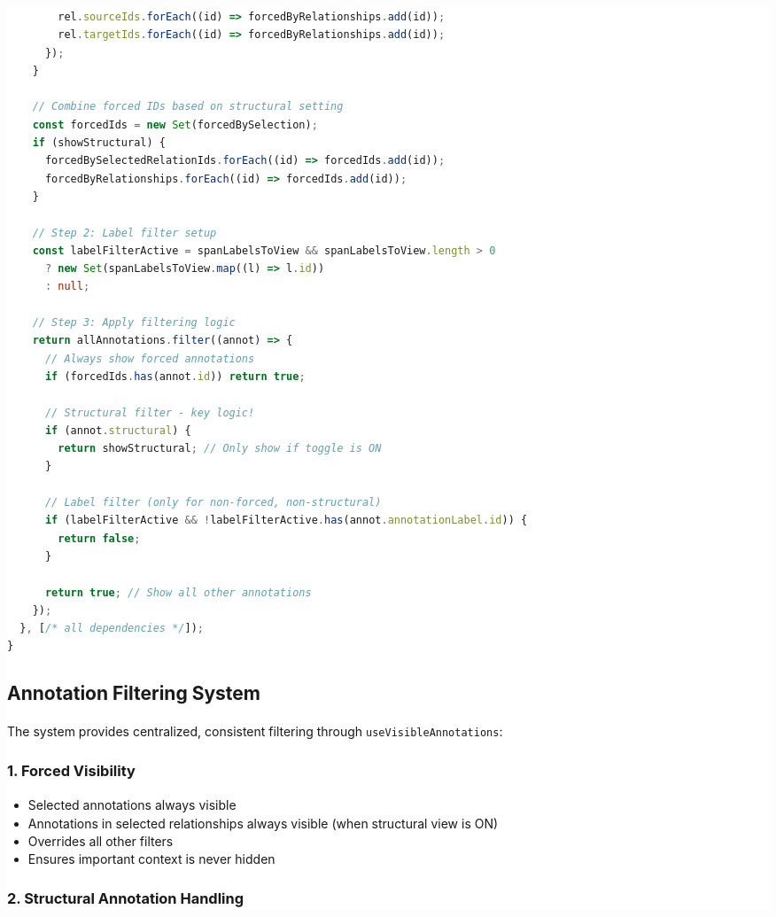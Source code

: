 ```typescript
        rel.sourceIds.forEach((id) => forcedByRelationships.add(id));
        rel.targetIds.forEach((id) => forcedByRelationships.add(id));
      });
    }

    // Combine forced IDs based on structural setting
    const forcedIds = new Set(forcedBySelection);
    if (showStructural) {
      forcedBySelectedRelationIds.forEach((id) => forcedIds.add(id));
      forcedByRelationships.forEach((id) => forcedIds.add(id));
    }

    // Step 2: Label filter setup
    const labelFilterActive = spanLabelsToView && spanLabelsToView.length > 0
      ? new Set(spanLabelsToView.map((l) => l.id))
      : null;

    // Step 3: Apply filtering logic
    return allAnnotations.filter((annot) => {
      // Always show forced annotations
      if (forcedIds.has(annot.id)) return true;

      // Structural filter - key logic!
      if (annot.structural) {
        return showStructural; // Only show if toggle is ON
      }

      // Label filter (only for non-forced, non-structural)
      if (labelFilterActive && !labelFilterActive.has(annot.annotationLabel.id)) {
        return false;
      }

      return true; // Show all other annotations
    });
  }, [/* all dependencies */]);
}
```

## Annotation Filtering System

The system provides centralized, consistent filtering through `useVisibleAnnotations`:

### 1. Forced Visibility
- Selected annotations always visible
- Annotations in selected relationships always visible (when structural view is ON)
- Overrides all other filters
- Ensures important context is never hidden

### 2. Structural Annotation Handling
